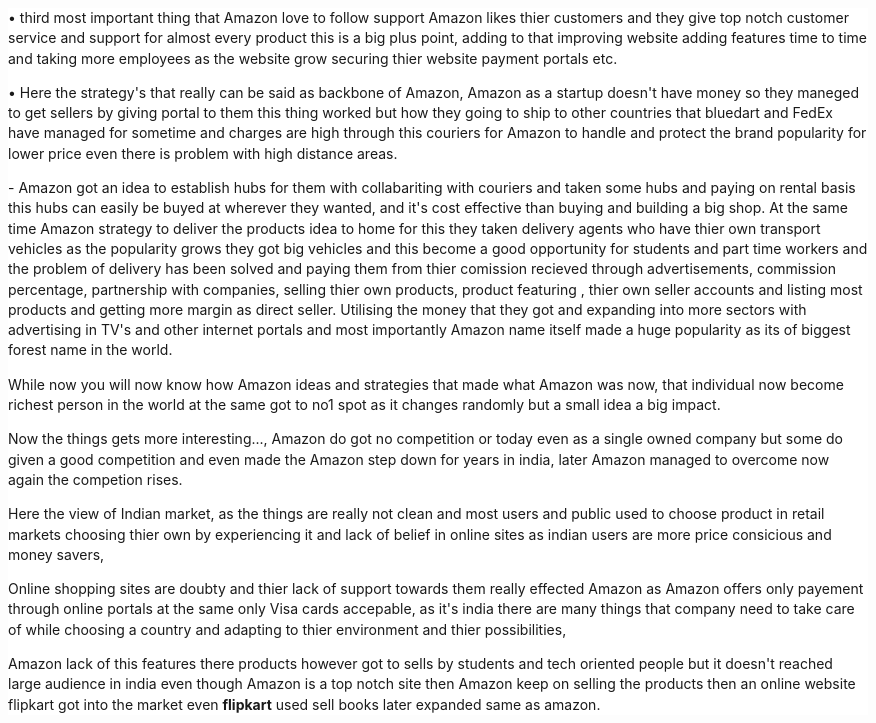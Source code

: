 
• third most important thing that Amazon love to follow support Amazon likes thier customers and they give top notch customer service and support for almost every product this is a big plus point, adding to that improving website adding features time to time and taking more employees as the website grow securing thier website payment portals etc.

  

• Here the strategy's that really can be said as backbone of Amazon, Amazon as a startup doesn't have money so they maneged to get sellers by giving portal to them this thing worked but how they going to ship to other countries that bluedart and FedEx have managed for sometime and charges are high through this couriers for Amazon to handle and protect the brand popularity for lower price even there is problem with high distance areas.

  

\- Amazon got an idea to establish hubs for them with collabariting with couriers and taken some hubs and paying on rental basis this hubs can easily be buyed at wherever they wanted, and it's cost effective than buying and building a big shop. At the same time Amazon strategy to deliver the products idea to home for this they taken delivery agents who have thier own transport vehicles as the popularity grows they got big vehicles and this become a good opportunity for students and part time workers and the problem of delivery has been solved and paying them from thier comission recieved through advertisements, commission percentage, partnership with companies, selling thier own products, product featuring , thier own seller accounts and listing most products and getting more margin as direct seller. Utilising the money that they got and expanding into more sectors with advertising in TV's and other internet portals and most importantly Amazon name itself made a huge popularity as its of biggest forest name in the world. 

  

While now you will now know how Amazon ideas and strategies that made what Amazon was now, that individual now become richest person in the world at the same got to no1 spot as it changes randomly but a small idea a big impact.

  

Now the things gets more interesting..., Amazon do got no competition or today even as a single owned company but some do given a good competition and even made the Amazon step down for years in india, later Amazon managed to overcome now again the competion rises.

  

Here the view of Indian market, as the things are really not clean and most users and public used to choose product in retail markets choosing thier own by experiencing it and lack of belief in online sites as indian users are more price consicious and money savers,

  

Online shopping sites are doubty and thier lack of support towards them really effected Amazon as Amazon offers only payement through online portals at the same only Visa cards accepable, as it's india there are many things that company need to take care of while choosing a country and adapting to thier environment and thier possibilities, 

  

Amazon lack of this features there products however got to sells by students and tech oriented people but it doesn't reached large audience in india even though Amazon is a top notch site then Amazon keep on selling the products then an online website flipkart got into the market even **flipkart** used sell books later expanded same as amazon.

  
